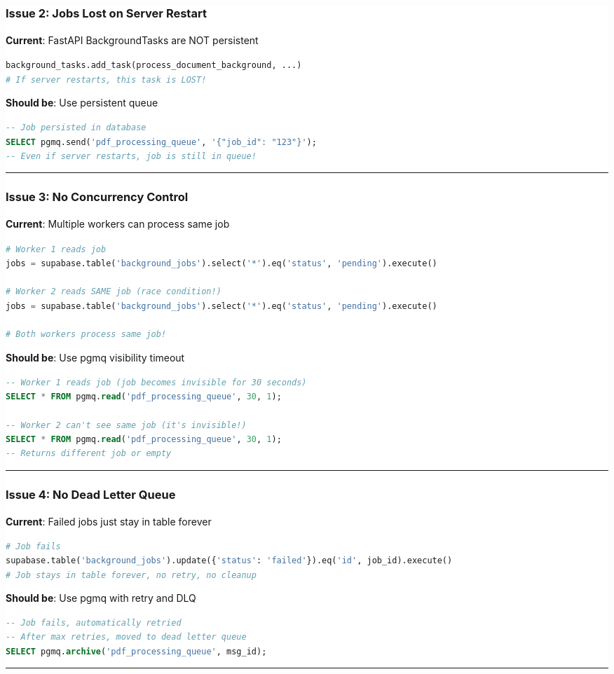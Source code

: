 
### **Issue 2: Jobs Lost on Server Restart**

**Current**: FastAPI BackgroundTasks are NOT persistent
```python
background_tasks.add_task(process_document_background, ...)
# If server restarts, this task is LOST!
```

**Should be**: Use persistent queue
```sql
-- Job persisted in database
SELECT pgmq.send('pdf_processing_queue', '{"job_id": "123"}');
-- Even if server restarts, job is still in queue!
```

---

### **Issue 3: No Concurrency Control**

**Current**: Multiple workers can process same job
```python
# Worker 1 reads job
jobs = supabase.table('background_jobs').select('*').eq('status', 'pending').execute()

# Worker 2 reads SAME job (race condition!)
jobs = supabase.table('background_jobs').select('*').eq('status', 'pending').execute()

# Both workers process same job!
```

**Should be**: Use pgmq visibility timeout
```sql
-- Worker 1 reads job (job becomes invisible for 30 seconds)
SELECT * FROM pgmq.read('pdf_processing_queue', 30, 1);

-- Worker 2 can't see same job (it's invisible!)
SELECT * FROM pgmq.read('pdf_processing_queue', 30, 1);
-- Returns different job or empty
```

---

### **Issue 4: No Dead Letter Queue**

**Current**: Failed jobs just stay in table forever
```python
# Job fails
supabase.table('background_jobs').update({'status': 'failed'}).eq('id', job_id).execute()
# Job stays in table forever, no retry, no cleanup
```

**Should be**: Use pgmq with retry and DLQ
```sql
-- Job fails, automatically retried
-- After max retries, moved to dead letter queue
SELECT pgmq.archive('pdf_processing_queue', msg_id);
```

---